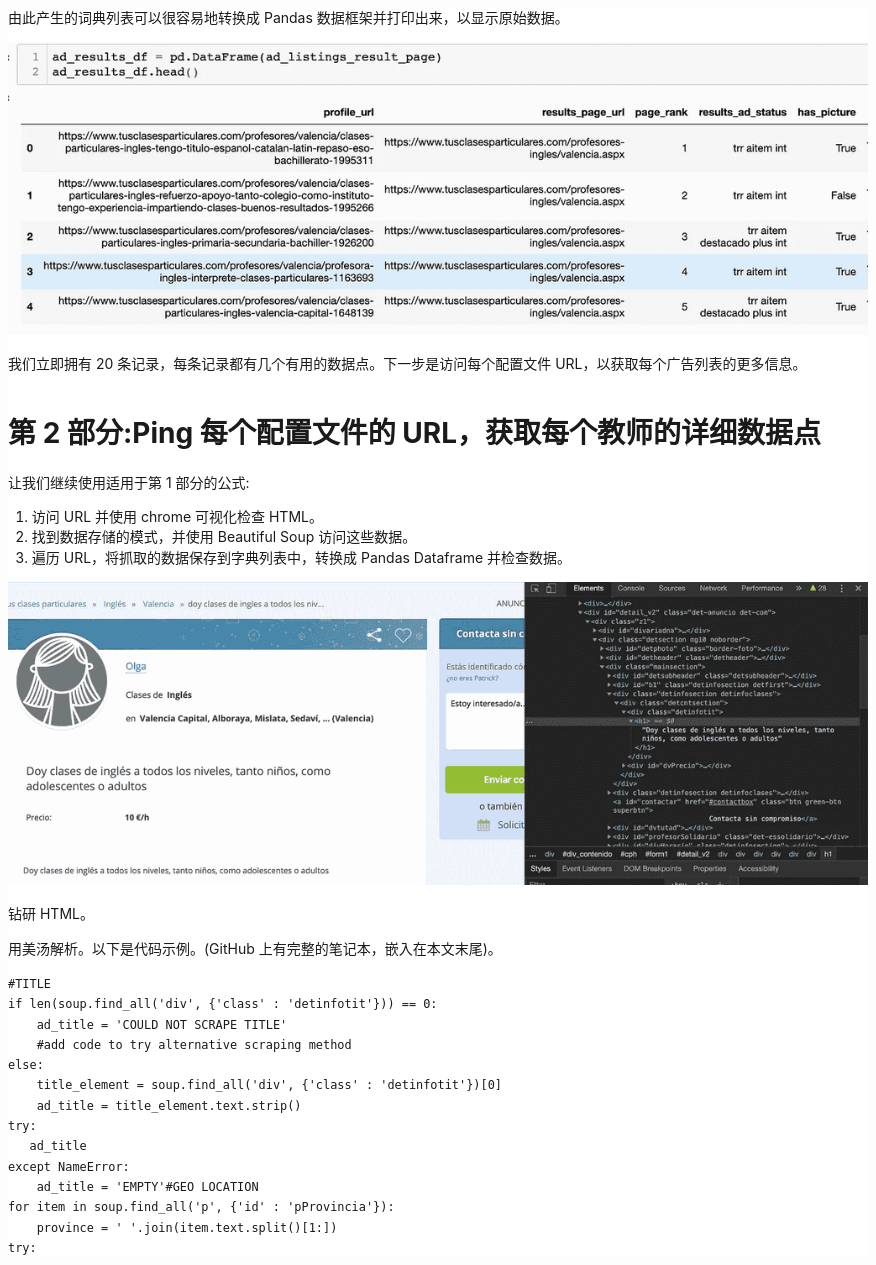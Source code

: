 由此产生的词典列表可以很容易地转换成 Pandas 数据框架并打印出来，以显示原始数据。

![](img/7b5d27fcc77739d85a646e24491b24d9.png)

我们立即拥有 20 条记录，每条记录都有几个有用的数据点。下一步是访问每个配置文件 URL，以获取每个广告列表的更多信息。

# 第 2 部分:Ping 每个配置文件的 URL，获取每个教师的详细数据点

让我们继续使用适用于第 1 部分的公式:

1.  访问 URL 并使用 chrome 可视化检查 HTML。
2.  找到数据存储的模式，并使用 Beautiful Soup 访问这些数据。
3.  遍历 URL，将抓取的数据保存到字典列表中，转换成 Pandas Dataframe 并检查数据。

![](img/4224d5c3120cc556825abc130d7f9f87.png)

钻研 HTML。

用美汤解析。以下是代码示例。(GitHub 上有完整的笔记本，嵌入在本文末尾)。

```
#TITLE
if len(soup.find_all('div', {'class' : 'detinfotit'})) == 0:
    ad_title = 'COULD NOT SCRAPE TITLE'
    #add code to try alternative scraping method
else:
    title_element = soup.find_all('div', {'class' : 'detinfotit'})[0]
    ad_title = title_element.text.strip()
try:
   ad_title
except NameError:
    ad_title = 'EMPTY'#GEO LOCATION
for item in soup.find_all('p', {'id' : 'pProvincia'}):
    province = ' '.join(item.text.split()[1:])
try:
```